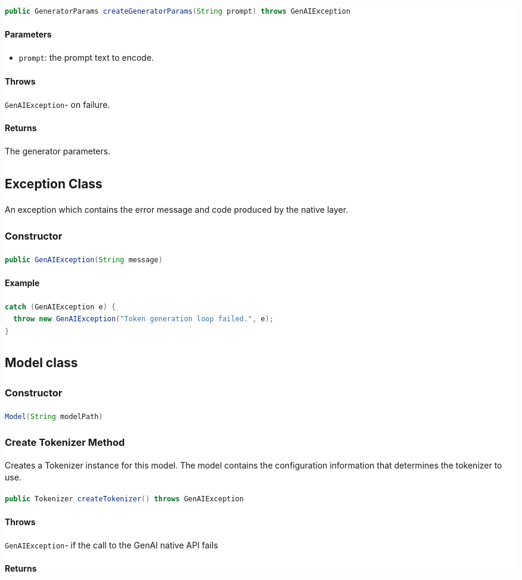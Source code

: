 ```java
public GeneratorParams createGeneratorParams(String prompt) throws GenAIException
```

#### Parameters

- `prompt`: the prompt text to encode.

#### Throws

`GenAIException`- on failure.

#### Returns

The generator parameters.

## Exception Class

An exception which contains the error message and code produced by the native layer.

### Constructor

```java
public GenAIException(String message)
```

#### Example

```java
catch (GenAIException e) {
  throw new GenAIException("Token generation loop failed.", e);
}
```

## Model class

### Constructor

```java
Model(String modelPath)
```

### Create Tokenizer Method

Creates a Tokenizer instance for this model. The model contains the configuration information that determines the tokenizer to use.

```java
public Tokenizer createTokenizer() throws GenAIException
```

#### Throws

`GenAIException`- if the call to the GenAI native API fails

#### Returns
